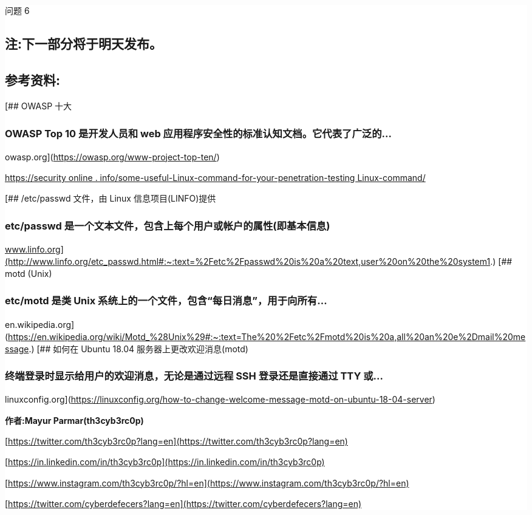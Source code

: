 问题 6

## 注:下一部分将于明天发布。

## 参考资料:

[](https://owasp.org/www-project-top-ten/) [## OWASP 十大

### OWASP Top 10 是开发人员和 web 应用程序安全性的标准认知文档。它代表了广泛的…

owasp.org](https://owasp.org/www-project-top-ten/) 

[https://security online . info/some-useful-Linux-command-for-your-penetration-testing Linux-command/](https://securityonline.info/some-useful-linux-command-for-your-penetration-testinglinux-command/)

 [## /etc/passwd 文件，由 Linux 信息项目(LINFO)提供

### etc/passwd 是一个文本文件，包含上每个用户或帐户的属性(即基本信息)

www.linfo.org](http://www.linfo.org/etc_passwd.html#:~:text=%2Fetc%2Fpasswd%20is%20a%20text,user%20on%20the%20system1.) [](https://en.wikipedia.org/wiki/Motd_%28Unix%29#:~:text=The%20%2Fetc%2Fmotd%20is%20a,all%20an%20e%2Dmail%20message.) [## motd (Unix)

### etc/motd 是类 Unix 系统上的一个文件，包含“每日消息”，用于向所有…

en.wikipedia.org](https://en.wikipedia.org/wiki/Motd_%28Unix%29#:~:text=The%20%2Fetc%2Fmotd%20is%20a,all%20an%20e%2Dmail%20message.) [](https://linuxconfig.org/how-to-change-welcome-message-motd-on-ubuntu-18-04-server) [## 如何在 Ubuntu 18.04 服务器上更改欢迎消息(motd)

### 终端登录时显示给用户的欢迎消息，无论是通过远程 SSH 登录还是直接通过 TTY 或…

linuxconfig.org](https://linuxconfig.org/how-to-change-welcome-message-motd-on-ubuntu-18-04-server) 

**作者:Mayur Parmar(th3cyb3rc0p)**

[https://twitter.com/th3cyb3rc0p?lang=en](https://twitter.com/th3cyb3rc0p?lang=en)

[https://in.linkedin.com/in/th3cyb3rc0p](https://in.linkedin.com/in/th3cyb3rc0p)

[https://www.instagram.com/th3cyb3rc0p/?hl=en](https://www.instagram.com/th3cyb3rc0p/?hl=en)

[https://twitter.com/cyberdefecers?lang=en](https://twitter.com/cyberdefecers?lang=en)